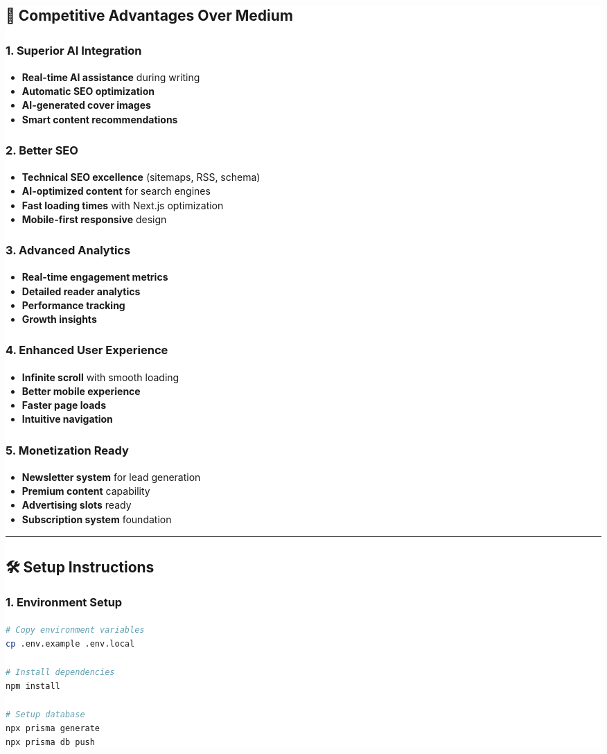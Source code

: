 
## 🎯 **Competitive Advantages Over Medium**

### **1. Superior AI Integration**
- **Real-time AI assistance** during writing
- **Automatic SEO optimization** 
- **AI-generated cover images**
- **Smart content recommendations**

### **2. Better SEO**
- **Technical SEO excellence** (sitemaps, RSS, schema)
- **AI-optimized content** for search engines
- **Fast loading times** with Next.js optimization
- **Mobile-first responsive** design

### **3. Advanced Analytics**
- **Real-time engagement metrics**
- **Detailed reader analytics**
- **Performance tracking**
- **Growth insights**

### **4. Enhanced User Experience**
- **Infinite scroll** with smooth loading
- **Better mobile experience**
- **Faster page loads**
- **Intuitive navigation**

### **5. Monetization Ready**
- **Newsletter system** for lead generation
- **Premium content** capability
- **Advertising slots** ready
- **Subscription system** foundation

---

## 🛠️ **Setup Instructions**

### **1. Environment Setup**
```bash
# Copy environment variables
cp .env.example .env.local

# Install dependencies
npm install

# Setup database
npx prisma generate
npx prisma db push
```
